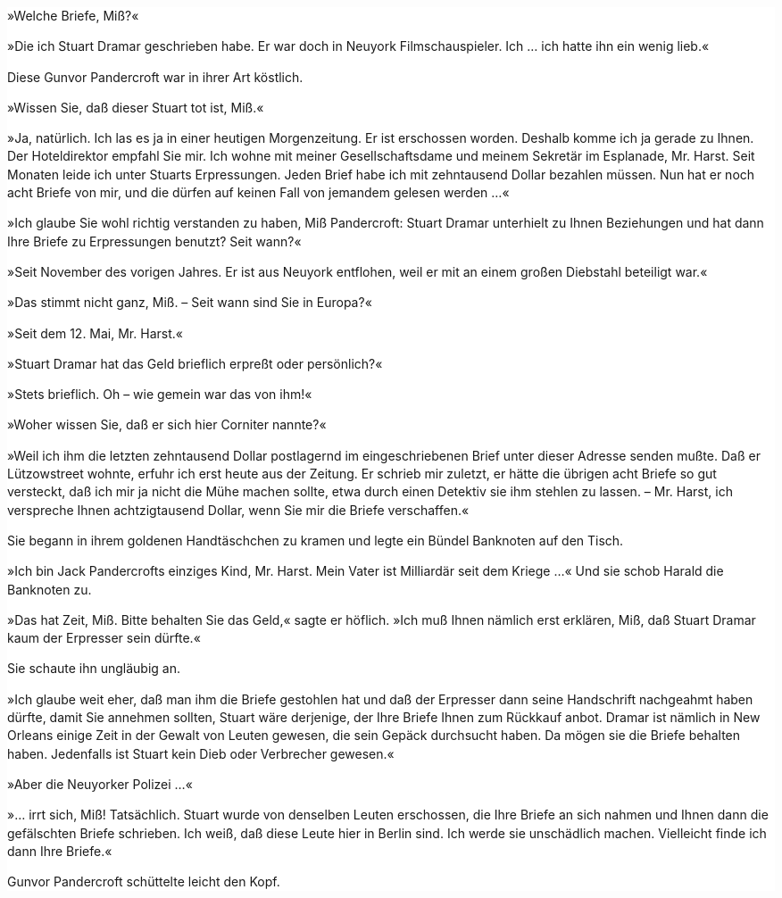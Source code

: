 »Welche Briefe, Miß?«

»Die ich Stuart Dramar geschrieben habe. Er war doch in Neuyork Filmschauspieler. Ich … ich hatte ihn ein wenig lieb.«

Diese Gunvor Pandercroft war in ihrer Art köstlich.

»Wissen Sie, daß dieser Stuart tot ist, Miß.«

»Ja, natürlich. Ich las es ja in einer heutigen Morgenzeitung. Er ist erschossen worden. Deshalb komme ich ja gerade zu Ihnen. Der Hoteldirektor empfahl Sie mir. Ich wohne mit meiner Gesellschaftsdame und meinem Sekretär im Esplanade, Mr. Harst. Seit Monaten leide ich unter Stuarts Erpressungen. Jeden Brief habe ich mit zehntausend Dollar bezahlen müssen. Nun hat er noch acht Briefe von mir, und die dürfen auf keinen Fall von jemandem gelesen werden …«

»Ich glaube Sie wohl richtig verstanden zu haben, Miß Pandercroft: Stuart Dramar unterhielt zu Ihnen Beziehungen und hat dann Ihre Briefe zu Erpressungen benutzt? Seit wann?«

»Seit November des vorigen Jahres. Er ist aus Neuyork entflohen, weil er mit an einem großen Diebstahl beteiligt war.«

»Das stimmt nicht ganz, Miß. – Seit wann sind Sie in Europa?«

»Seit dem 12. Mai, Mr. Harst.«

»Stuart Dramar hat das Geld brieflich erpreßt oder persönlich?«

»Stets brieflich. Oh – wie gemein war das von ihm!«

»Woher wissen Sie, daß er sich hier Corniter nannte?«

»Weil ich ihm die letzten zehntausend Dollar postlagernd im eingeschriebenen Brief unter dieser Adresse senden mußte. Daß er Lützowstreet wohnte, erfuhr ich erst heute aus der Zeitung. Er schrieb mir zuletzt, er hätte die übrigen acht Briefe so gut versteckt, daß ich mir ja nicht die Mühe machen sollte, etwa durch einen Detektiv sie ihm stehlen zu lassen. – Mr. Harst, ich verspreche Ihnen achtzigtausend Dollar, wenn Sie mir die Briefe verschaffen.«

Sie begann in ihrem goldenen Handtäschchen zu kramen und legte ein Bündel Banknoten auf den Tisch.

»Ich bin Jack Pandercrofts einziges Kind, Mr. Harst. Mein Vater ist Milliardär seit dem Kriege …« Und sie schob Harald die Banknoten zu.

»Das hat Zeit, Miß. Bitte behalten Sie das Geld,« sagte er höflich. »Ich muß Ihnen nämlich erst erklären, Miß, daß Stuart Dramar kaum der Erpresser sein dürfte.«

Sie schaute ihn ungläubig an.

»Ich glaube weit eher, daß man ihm die Briefe gestohlen hat und daß der Erpresser dann seine Handschrift nachgeahmt haben dürfte, damit Sie annehmen sollten, Stuart wäre derjenige, der Ihre Briefe Ihnen zum Rückkauf anbot. Dramar ist nämlich in New Orleans einige Zeit in der Gewalt von Leuten gewesen, die sein Gepäck durchsucht haben. Da mögen sie die Briefe behalten haben. Jedenfalls ist Stuart kein Dieb oder Verbrecher gewesen.«

»Aber die Neuyorker Polizei …«

»… irrt sich, Miß! Tatsächlich. Stuart wurde von denselben Leuten erschossen, die Ihre Briefe an sich nahmen und Ihnen dann die gefälschten Briefe schrieben. Ich weiß, daß diese Leute hier in Berlin sind. Ich werde sie unschädlich machen. Vielleicht finde ich dann Ihre Briefe.«

Gunvor Pandercroft schüttelte leicht den Kopf.
